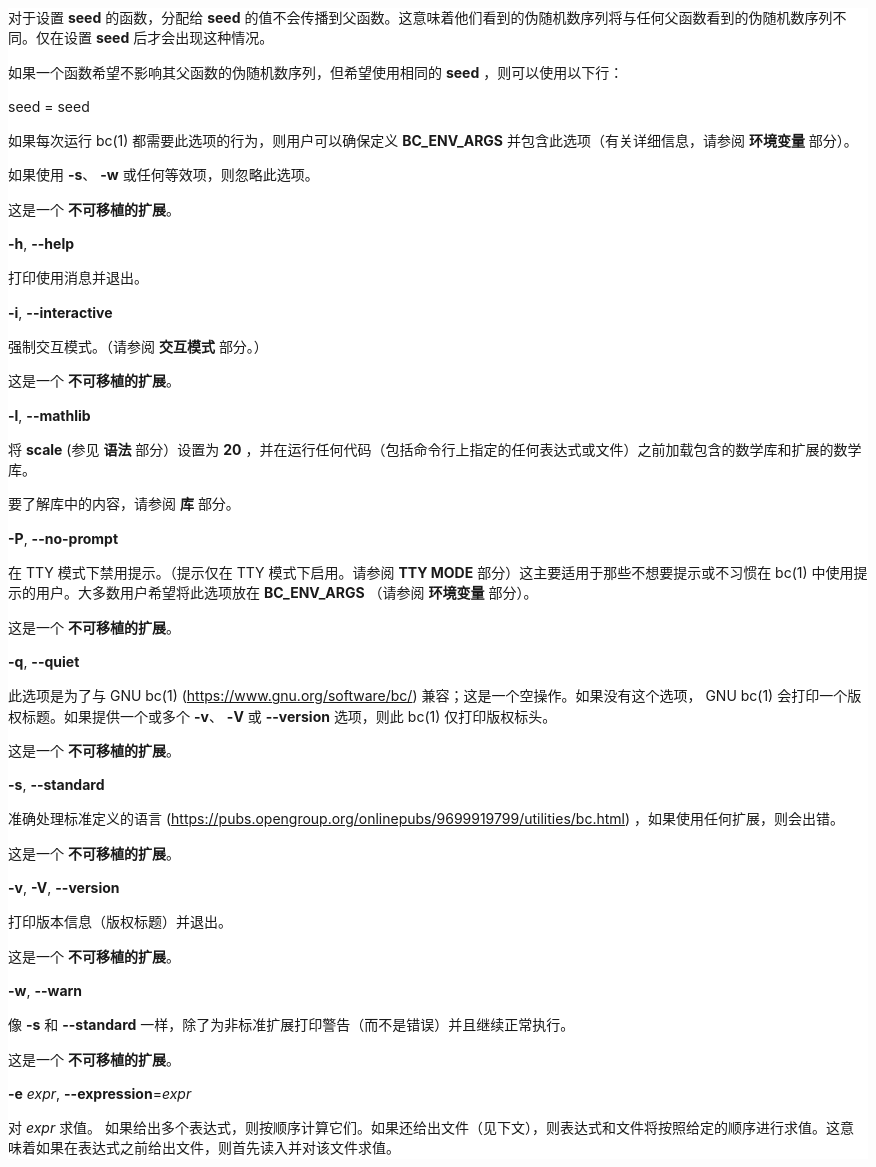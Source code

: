 对于设置 **seed** 的函数，分配给 **seed** 的值不会传播到父函数。这意味着他们看到的伪随机数序列将与任何父函数看到的伪随机数序列不同。仅在设置 **seed** 后才会出现这种情况。

如果一个函数希望不影响其父函数的伪随机数序列，但希望使用相同的 **seed** ，则可以使用以下行：

seed = seed 

如果每次运行 bc(1) 都需要此选项的行为，则用户可以确保定义 **BC\_ENV\_ARGS** 并包含此选项（有关详细信息，请参阅 **环境变量** 部分）。

如果使用 **\-s**、 **\-w** 或任何等效项，则忽略此选项。

这是一个 **不可移植的扩展**。

**\-h**, **\--help**

打印使用消息并退出。

**\-i**, **\--interactive**

强制交互模式。（请参阅 **交互模式** 部分。）

这是一个 **不可移植的扩展**。

**\-l**, **\--mathlib**

将 **scale** (参见 **语法** 部分）设置为 **20** ，并在运行任何代码（包括命令行上指定的任何表达式或文件）之前加载包含的数学库和扩展的数学库。

要了解库中的内容，请参阅 **库** 部分。

**\-P**, **\--no-prompt**

在 TTY 模式下禁用提示。（提示仅在 TTY 模式下启用。请参阅 **TTY MODE** 部分）这主要适用于那些不想要提示或不习惯在 bc(1) 中使用提示的用户。大多数用户希望将此选项放在 **BC\_ENV\_ARGS** （请参阅 **环境变量** 部分）。

这是一个 **不可移植的扩展**。

**\-q**, **\--quiet**

此选项是为了与 GNU bc(1) (https://www.gnu.org/software/bc/) 兼容；这是一个空操作。如果没有这个选项， GNU bc(1) 会打印一个版权标题。如果提供一个或多个 **\-v**、 **\-V** 或 **\--version** 选项，则此 bc(1) 仅打印版权标头。

这是一个 **不可移植的扩展**。

**\-s**, **\--standard**

准确处理标准定义的语言 (https://pubs.opengroup.org/onlinepubs/9699919799/utilities/bc.html) ，如果使用任何扩展，则会出错。

这是一个 **不可移植的扩展**。

**\-v**, **\-V**, **\--version**

打印版本信息（版权标题）并退出。

这是一个 **不可移植的扩展**。

**\-w**, **\--warn**

像 **\-s** 和 **\--standard** 一样，除了为非标准扩展打印警告（而不是错误）并且继续正常执行。

这是一个 **不可移植的扩展**。

**\-e** _expr_, **\--expression**\=_expr_

对 _expr_ 求值。 如果给出多个表达式，则按顺序计算它们。如果还给出文件（见下文），则表达式和文件将按照给定的顺序进行求值。这意味着如果在表达式之前给出文件，则首先读入并对该文件求值。
